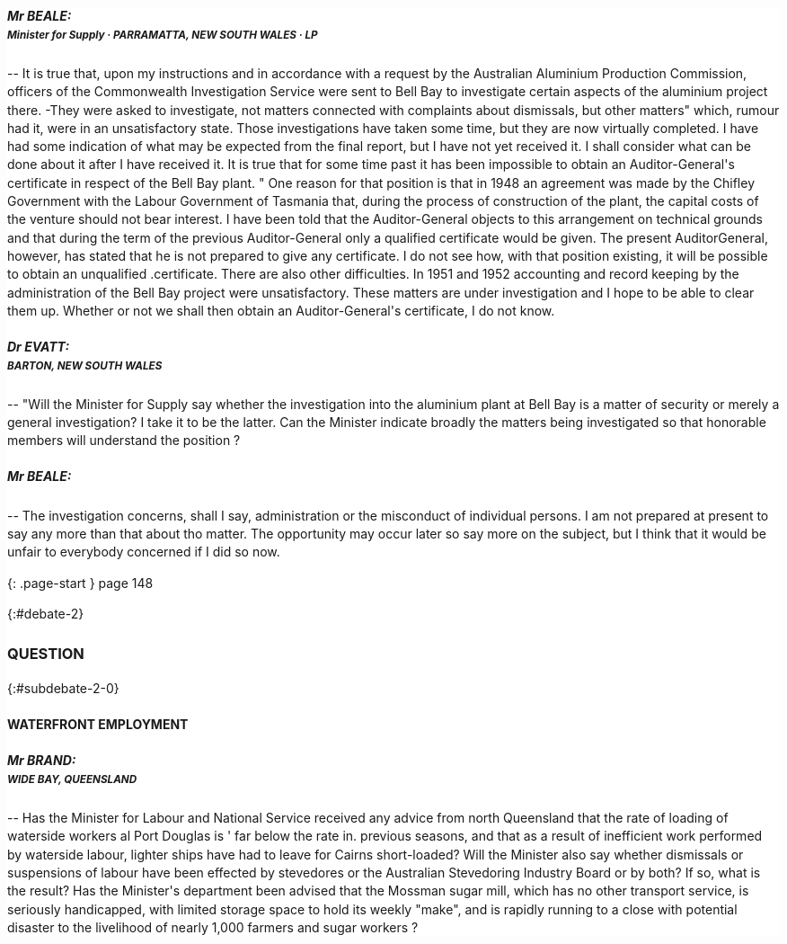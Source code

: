 ##### Mr BEALE:<br><small class="text-muted">Minister for Supply &middot; PARRAMATTA, NEW SOUTH WALES &middot; LP</small>

-- It is true that, upon my instructions and in accordance with a request by the Australian Aluminium Production Commission, officers of the Commonwealth Investigation Service were sent to Bell Bay to investigate certain aspects of the aluminium project there. -They were asked to investigate, not matters connected with complaints about dismissals, but other matters" which, rumour had it, were in an unsatisfactory state. Those investigations have taken some time, but they are now virtually completed. I have had some indication of what may be expected from the final report, but I have not yet received it. I shall consider what can be done about it after I have received it. It is true that for some time past it has been impossible to obtain an Auditor-General's certificate in respect of the Bell Bay plant. " One reason for that position is that in 1948 an agreement was made by the Chifley Government with the Labour Government of Tasmania that, during the process of construction of the plant, the capital costs of the venture should not bear interest. I have been told that the Auditor-General objects to this arrangement on technical grounds and that during the term of the previous Auditor-General only a qualified certificate would be given. The present AuditorGeneral, however, has stated that he is not prepared to give any certificate. I do not see how, with that position existing, it will be possible to obtain an unqualified .certificate. There are also other difficulties. In 1951 and 1952 accounting and record keeping by the administration of the Bell Bay project were unsatisfactory. These matters are under investigation and I hope to be able to clear them up. Whether or not we shall then obtain an Auditor-General's certificate, I do not know. 

##### Dr EVATT:<br><small class="text-muted">BARTON, NEW SOUTH WALES</small>

-- "Will the Minister for Supply say whether the investigation into the aluminium plant at Bell Bay is a matter of security or merely a general investigation? I take it to be the latter. Can the Minister indicate broadly the matters being investigated so that honorable members will understand the position ? 

##### Mr BEALE:

-- The investigation concerns, shall I say, administration or the misconduct of individual persons. I am not prepared at present to say any more than that about tho matter. The opportunity may occur later so say more on the subject, but I think that it would be unfair to everybody concerned if I did so now. 

{: .page-start }
page 148

{:#debate-2}
### QUESTION

{:#subdebate-2-0}
#### WATERFRONT EMPLOYMENT

##### Mr BRAND:<br><small class="text-muted">WIDE BAY, QUEENSLAND</small>

-- Has the Minister for Labour and National Service received any advice from north Queensland that the rate of loading of waterside workers al Port Douglas is ' far below the rate in. previous seasons, and that as a result of inefficient work performed by waterside labour, lighter ships have had to leave for Cairns short-loaded? Will the Minister also say whether dismissals or suspensions of labour have been effected by stevedores or the Australian Stevedoring Industry Board or by both? If so, what is the result? Has the Minister's department been advised that the Mossman sugar mill, which has no other transport service, is seriously handicapped, with limited storage space to hold its weekly "make", and is rapidly running to a close with potential disaster to the livelihood of nearly 1,000 farmers and sugar workers ? 
